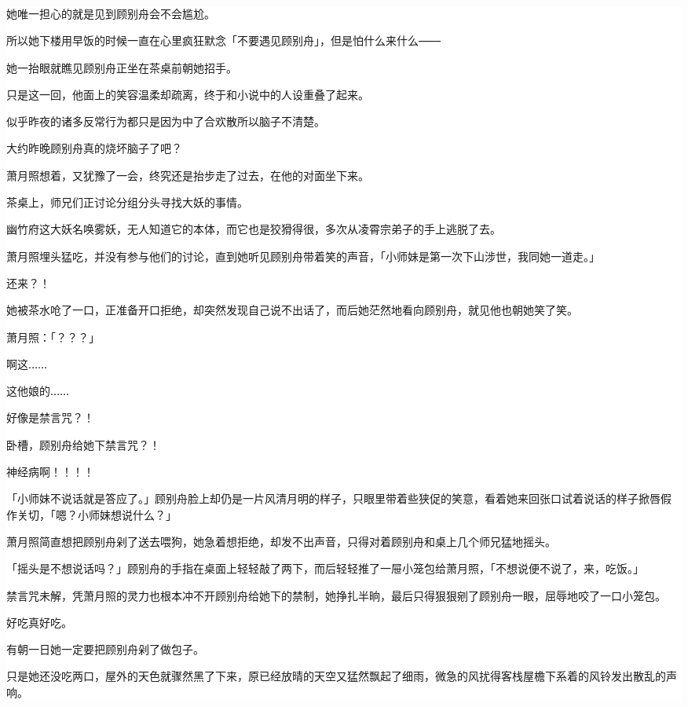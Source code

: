 她唯一担心的就是见到顾别舟会不会尴尬。


所以她下楼用早饭的时候一直在心里疯狂默念「不要遇见顾别舟」，但是怕什么来什么——


她一抬眼就瞧见顾别舟正坐在茶桌前朝她招手。


只是这一回，他面上的笑容温柔却疏离，终于和小说中的人设重叠了起来。


似乎昨夜的诸多反常行为都只是因为中了合欢散所以脑子不清楚。


大约昨晚顾别舟真的烧坏脑子了吧？


萧月照想着，又犹豫了一会，终究还是抬步走了过去，在他的对面坐下来。


茶桌上，师兄们正讨论分组分头寻找大妖的事情。


幽竹府这大妖名唤雾妖，无人知道它的本体，而它也是狡猾得很，多次从凌霄宗弟子的手上逃脱了去。


萧月照埋头猛吃，并没有参与他们的讨论，直到她听见顾别舟带着笑的声音，「小师妹是第一次下山涉世，我同她一道走。」


还来？！


她被茶水呛了一口，正准备开口拒绝，却突然发现自己说不出话了，而后她茫然地看向顾别舟，就见他也朝她笑了笑。


萧月照：「？？？」


啊这……


这他娘的……


好像是禁言咒？！


卧槽，顾别舟给她下禁言咒？！


神经病啊！！！！


「小师妹不说话就是答应了。」顾别舟脸上却仍是一片风清月明的样子，只眼里带着些狭促的笑意，看着她来回张口试着说话的样子掀唇假作关切，「嗯？小师妹想说什么？」


萧月照简直想把顾别舟剁了送去喂狗，她急着想拒绝，却发不出声音，只得对着顾别舟和桌上几个师兄猛地摇头。


「摇头是不想说话吗？」顾别舟的手指在桌面上轻轻敲了两下，而后轻轻推了一屉小笼包给萧月照，「不想说便不说了，来，吃饭。」


禁言咒未解，凭萧月照的灵力也根本冲不开顾别舟给她下的禁制，她挣扎半晌，最后只得狠狠剜了顾别舟一眼，屈辱地咬了一口小笼包。


好吃真好吃。


有朝一日她一定要把顾别舟剁了做包子。


只是她还没吃两口，屋外的天色就骤然黑了下来，原已经放晴的天空又猛然飘起了细雨，微急的风扰得客栈屋檐下系着的风铃发出散乱的声响。
